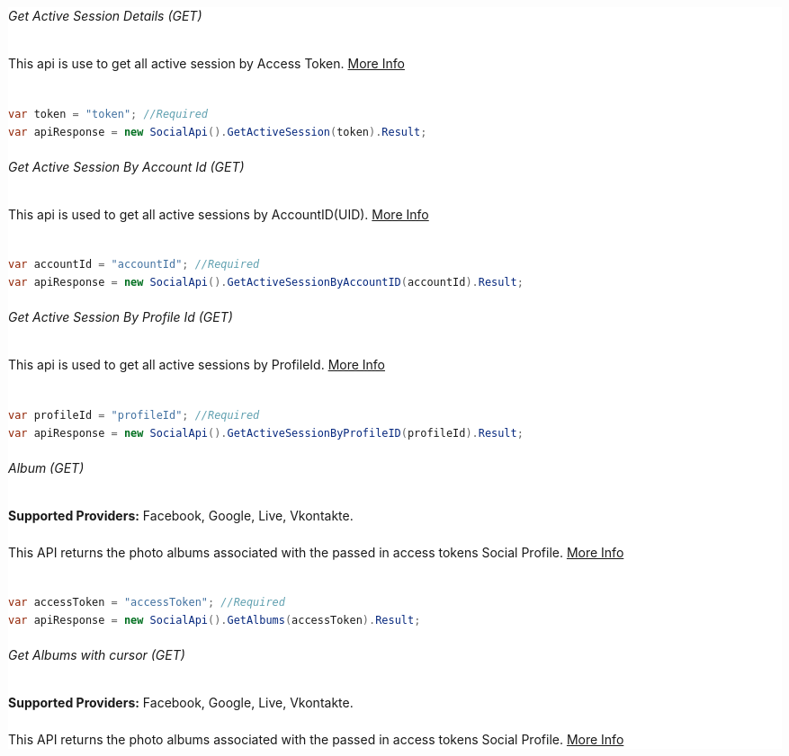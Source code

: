 
<h6 id="GetActiveSession-get-">Get Active Session Details (GET)</h6>

This api is use to get all active session by Access Token. [More Info](https://www.loginradius.com/docs/api/v2/customer-identity-api/social-login/advanced-social-api/get-active-session-details)



```c#

var token = "token"; //Required
var apiResponse = new SocialApi().GetActiveSession(token).Result;
```


<h6 id="GetActiveSessionByAccountID-get-">Get Active Session By Account Id (GET)</h6>

This api is used to get all active sessions by AccountID(UID). [More Info](https://www.loginradius.com/docs/api/v2/customer-identity-api/social-login/active-session-by-account-id/)



```c#

var accountId = "accountId"; //Required
var apiResponse = new SocialApi().GetActiveSessionByAccountID(accountId).Result;
```


<h6 id="GetActiveSessionByProfileID-get-">Get Active Session By Profile Id (GET)</h6>

This api is used to get all active sessions by ProfileId. [More Info](https://www.loginradius.com/docs/api/v2/customer-identity-api/social-login/active-session-by-profile-id/)



```c#

var profileId = "profileId"; //Required
var apiResponse = new SocialApi().GetActiveSessionByProfileID(profileId).Result;
```


<h6 id="GetAlbums-get-">Album (GET)</h6>

<b>Supported Providers:</b> Facebook, Google, Live, Vkontakte.<br><br> This API returns the photo albums associated with the passed in access tokens Social Profile. [More Info](https://www.loginradius.com/docs/api/v2/customer-identity-api/social-login/advanced-social-api/album/)



```c#

var accessToken = "accessToken"; //Required
var apiResponse = new SocialApi().GetAlbums(accessToken).Result;
```


<h6 id="GetAlbumsWithCursor-get-">Get Albums with cursor (GET)</h6>

<b>Supported Providers:</b> Facebook, Google, Live, Vkontakte.<br><br> This API returns the photo albums associated with the passed in access tokens Social Profile. [More Info](https://www.loginradius.com/docs/api/v2/customer-identity-api/social-login/advanced-social-api/album/)

